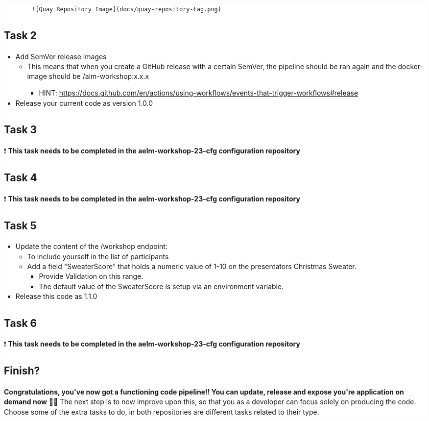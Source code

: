             ![Quay Repository Image](docs/quay-repository-tag.png)

## Task 2

* Add [SemVer](https://semver.org/) release images
    * This means that when you create a GitHub release with a certain SemVer, the pipeline should be ran again and the docker-image should be <quay-user>/alm-workshop:x.x.x
        * HINT: https://docs.github.com/en/actions/using-workflows/events-that-trigger-workflows#release
* Release your current code as version 1.0.0

## Task 3

:exclamation: **This task needs to be completed in the aelm-workshop-23-cfg configuration repository**

## Task 4

:exclamation: **This task needs to be completed in the aelm-workshop-23-cfg configuration repository**

## Task 5

* Update the content of the /workshop endpoint:
    * To include yourself in the list of participants
    * Add a field "SweaterScore" that holds a numeric value of 1-10 on the presentators Christmas Sweater.
        * Provide Validation on this range.
        * The default value of the SweaterScore is setup via an environment variable.
* Release this code as 1.1.0

## Task 6

:exclamation: **This task needs to be completed in the aelm-workshop-23-cfg configuration repository**

## Finish?

**Congratulations, you've now got a functioning code pipeline!! You can update, release and expose you're application on demand now** :clap::muscle:
The next step is to now improve upon this, so that you as a developer can focus solely on producing the code. Choose some of the extra tasks to do, in both repositories are different tasks related to their type.

